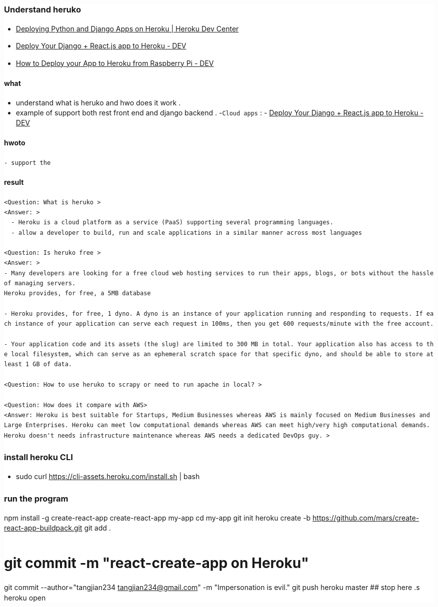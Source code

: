 ### Understand heruko
  - [Deploying Python and Django Apps on Heroku | Heroku Dev Center](https://devcenter.heroku.com/articles/deploying-python)
  
  - [Deploy Your Django + React.js app to Heroku - DEV](https://dev.to/shakib609/deploy-your-django-react-js-app-to-heroku-2bck) 

  - [How to Deploy your App to Heroku from Raspberry Pi - DEV](https://dev.to/heroku/how-to-deploy-your-app-to-heroku-from-raspberry-pi-162k)

  #### what
  -  understand what is heruko and hwo does it work .
  -  example of support both rest front end and django backend . 
  -`Cloud apps` : 
    - [Deploy Your Django + React.js app to Heroku - DEV](https://dev.to/shakib609/deploy-your-django-react-js-app-to-heroku-2bck) 

  #### hwoto
    - support the 

  #### result
    <Question: What is heruko >
    <Answer: >
      - Heroku is a cloud platform as a service (PaaS) supporting several programming languages.
      - allow a developer to build, run and scale applications in a similar manner across most languages
    
    <Question: Is heruko free >
    <Answer: > 
    - Many developers are looking for a free cloud web hosting services to run their apps, blogs, or bots without the hassle of managing servers.
    Heroku provides, for free, a 5MB database

    - Heroku provides, for free, 1 dyno. A dyno is an instance of your application running and responding to requests. If each instance of your application can serve each request in 100ms, then you get 600 requests/minute with the free account.
 
    - Your application code and its assets (the slug) are limited to 300 MB in total. Your application also has access to the local filesystem, which can serve as an ephemeral scratch space for that specific dyno, and should be able to store at least 1 GB of data.

    <Question: How to use heruko to scrapy or need to run apache in local? >

    <Question: How does it compare with AWS>
    <Answer: Heroku is best suitable for Startups, Medium Businesses whereas AWS is mainly focused on Medium Businesses and Large Enterprises. Heroku can meet low computational demands whereas AWS can meet high/very high computational demands. Heroku doesn't needs infrastructure maintenance whereas AWS needs a dedicated DevOps guy. >




###  install heroku CLI 
  
  - sudo curl https://cli-assets.heroku.com/install.sh | bash

### run the program 
  npm install -g create-react-app
  create-react-app my-app
  cd my-app
  git init
  heroku create -b https://github.com/mars/create-react-app-buildpack.git
  git add .
  # git commit -m "react-create-app on Heroku"
  git commit --author="tangjian234 <tangjian234@gmail.com>" -m "Impersonation is evil."
  git push heroku master ## stop here .s
  heroku open